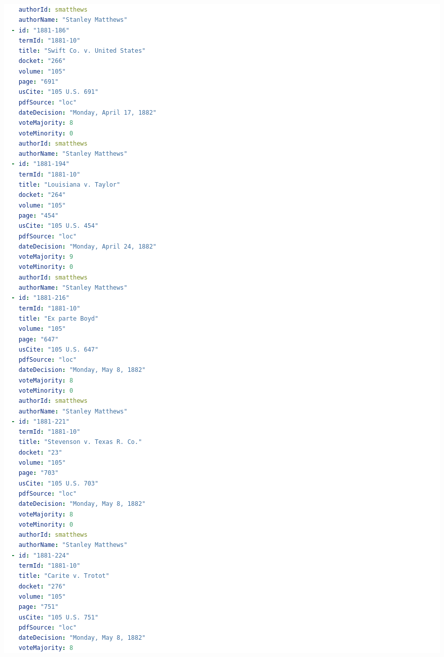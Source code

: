 ```yaml
    authorId: smatthews
    authorName: "Stanley Matthews"
  - id: "1881-186"
    termId: "1881-10"
    title: "Swift Co. v. United States"
    docket: "266"
    volume: "105"
    page: "691"
    usCite: "105 U.S. 691"
    pdfSource: "loc"
    dateDecision: "Monday, April 17, 1882"
    voteMajority: 8
    voteMinority: 0
    authorId: smatthews
    authorName: "Stanley Matthews"
  - id: "1881-194"
    termId: "1881-10"
    title: "Louisiana v. Taylor"
    docket: "264"
    volume: "105"
    page: "454"
    usCite: "105 U.S. 454"
    pdfSource: "loc"
    dateDecision: "Monday, April 24, 1882"
    voteMajority: 9
    voteMinority: 0
    authorId: smatthews
    authorName: "Stanley Matthews"
  - id: "1881-216"
    termId: "1881-10"
    title: "Ex parte Boyd"
    volume: "105"
    page: "647"
    usCite: "105 U.S. 647"
    pdfSource: "loc"
    dateDecision: "Monday, May 8, 1882"
    voteMajority: 8
    voteMinority: 0
    authorId: smatthews
    authorName: "Stanley Matthews"
  - id: "1881-221"
    termId: "1881-10"
    title: "Stevenson v. Texas R. Co."
    docket: "23"
    volume: "105"
    page: "703"
    usCite: "105 U.S. 703"
    pdfSource: "loc"
    dateDecision: "Monday, May 8, 1882"
    voteMajority: 8
    voteMinority: 0
    authorId: smatthews
    authorName: "Stanley Matthews"
  - id: "1881-224"
    termId: "1881-10"
    title: "Carite v. Trotot"
    docket: "276"
    volume: "105"
    page: "751"
    usCite: "105 U.S. 751"
    pdfSource: "loc"
    dateDecision: "Monday, May 8, 1882"
    voteMajority: 8
```